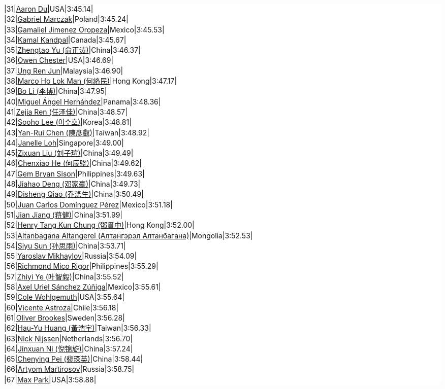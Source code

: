 |31|[Aaron Du](https://www.worldcubeassociation.org/persons/2018DUAA01)|USA|3:45.14|  
|32|[Gabriel Marczak](https://www.worldcubeassociation.org/persons/2013MARC03)|Poland|3:45.24|  
|33|[Gamaliel Jimenez Oropeza](https://www.worldcubeassociation.org/persons/2018OROP01)|Mexico|3:45.53|  
|34|[Kamal Kandpal](https://www.worldcubeassociation.org/persons/2018KAND02)|Canada|3:45.67|  
|35|[Zhengtao Yu (俞正涛)](https://www.worldcubeassociation.org/persons/2017YUZH02)|China|3:46.37|  
|36|[Owen Chester](https://www.worldcubeassociation.org/persons/2016CHES01)|USA|3:46.69|  
|37|[Ung Ren Jun](https://www.worldcubeassociation.org/persons/2018JUNU01)|Malaysia|3:46.90|  
|38|[Marco Ho Lok Man (何絡民)](https://www.worldcubeassociation.org/persons/2017MANM01)|Hong Kong|3:47.17|  
|39|[Bo Li (李博)](https://www.worldcubeassociation.org/persons/2015LIBO01)|China|3:47.95|  
|40|[Miguel Ángel Hernández](https://www.worldcubeassociation.org/persons/2018HERN42)|Panama|3:48.36|  
|41|[Zejia Ren (任泽佳)](https://www.worldcubeassociation.org/persons/2017RENZ01)|China|3:48.57|  
|42|[Sooho Lee (이수호)](https://www.worldcubeassociation.org/persons/2014LEES01)|Korea|3:48.81|  
|43|[Yan-Rui Chen (陳彥叡)](https://www.worldcubeassociation.org/persons/2016CHEN82)|Taiwan|3:48.92|  
|44|[Janelle Loh](https://www.worldcubeassociation.org/persons/2016LOHJ01)|Singapore|3:49.00|  
|45|[Zixuan Liu (刘子瑄)](https://www.worldcubeassociation.org/persons/2015LIUZ07)|China|3:49.49|  
|46|[Chenxiao He (何辰骁)](https://www.worldcubeassociation.org/persons/2015HECH02)|China|3:49.62|  
|47|[Gem Bryan Sison](https://www.worldcubeassociation.org/persons/2017SISO02)|Philippines|3:49.63|  
|48|[Jiahao Deng (邓家豪)](https://www.worldcubeassociation.org/persons/2014DENG08)|China|3:49.73|  
|49|[Disheng Qiao (乔涤生)](https://www.worldcubeassociation.org/persons/2013QIAO01)|China|3:50.49|  
|50|[Juan Carlos Domínguez Pérez](https://www.worldcubeassociation.org/persons/2018PERE33)|Mexico|3:51.18|  
|51|[Jian Jiang (蒋健)](https://www.worldcubeassociation.org/persons/2016JIAN39)|China|3:51.99|  
|52|[Henry Tang Kun Chung (鄧貫中)](https://www.worldcubeassociation.org/persons/2016CHUN07)|Hong Kong|3:52.00|  
|53|[Altanbagana Altangerel (Алтангэрэл Алтанбагана)](https://www.worldcubeassociation.org/persons/2013ALTA01)|Mongolia|3:52.53|  
|54|[Siyu Sun (孙思雨)](https://www.worldcubeassociation.org/persons/2013SUNS01)|China|3:53.71|  
|55|[Yaroslav Mikhaylov](https://www.worldcubeassociation.org/persons/2012MIKH01)|Russia|3:54.09|  
|56|[Richmond Mico Rigor](https://www.worldcubeassociation.org/persons/2013RIGO01)|Philippines|3:55.29|  
|57|[Zhiyi Ye (叶智毅)](https://www.worldcubeassociation.org/persons/2018YEZH03)|China|3:55.52|  
|58|[Axel Uriel Sánchez Zúñiga](https://www.worldcubeassociation.org/persons/2017ZUNI05)|Mexico|3:55.61|  
|59|[Cole Wohlgemuth](https://www.worldcubeassociation.org/persons/2015WOHL01)|USA|3:55.64|  
|60|[Vicente Astroza](https://www.worldcubeassociation.org/persons/2017ASTR01)|Chile|3:56.18|  
|61|[Oliver Brookes](https://www.worldcubeassociation.org/persons/2016BROO05)|Sweden|3:56.28|  
|62|[Hau-Yu Huang (黃浩宇)](https://www.worldcubeassociation.org/persons/2017HUAN05)|Taiwan|3:56.33|  
|63|[Nick Nijssen](https://www.worldcubeassociation.org/persons/2017NIJS01)|Netherlands|3:56.70|  
|64|[Jinxuan Ni (倪锦旋)](https://www.worldcubeassociation.org/persons/2019NIJI01)|China|3:57.24|  
|65|[Chenying Pei (裴琛英)](https://www.worldcubeassociation.org/persons/2016PEIC01)|China|3:58.44|  
|66|[Artyom Martirosov](https://www.worldcubeassociation.org/persons/2016MART29)|Russia|3:58.75|  
|67|[Max Park](https://www.worldcubeassociation.org/persons/2012PARK03)|USA|3:58.88|  
